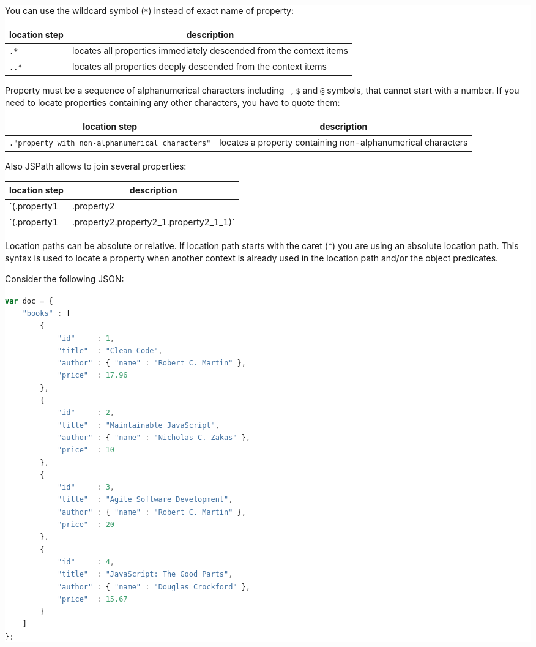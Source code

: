 You can use the wildcard symbol (`*`) instead of exact name of property:

location step |  description
------------- | -------------
`.*`          | locates all properties immediately descended from the context items
`..*`         | locates all properties deeply descended from the context items

Property must be a sequence of alphanumerical characters including `_`, `$` and `@` symbols, that cannot start with a number.
If you need to locate properties containing any other characters, you have to quote them:

location step                                      |  description
-------------                                      | -------------
`."property with non-alphanumerical characters"`   | locates a property containing non-alphanumerical characters

Also JSPath allows to join several properties:

location step                                          |  description
-------------                                          | -------------
`(.property1 | .property2 | .propertyN)`               | locates `property1`, `property2`, `propertyN` immediately descended from context items
`(.property1 | .property2.property2_1.property2_1_1)`  | locates `.property1`, `.property2.property2_1.property2_1_1` immediately descended from context items

Location paths can be absolute or relative.
If location path starts with the caret (`^`) you are using an absolute location path. This syntax is used to locate a property when another context is already used in the location path and/or the object predicates.

Consider the following JSON:

```javascript
var doc = {
    "books" : [
        {
            "id"     : 1,
            "title"  : "Clean Code",
            "author" : { "name" : "Robert C. Martin" },
            "price"  : 17.96
        },
        {
            "id"     : 2,
            "title"  : "Maintainable JavaScript",
            "author" : { "name" : "Nicholas C. Zakas" },
            "price"  : 10
        },
        {
            "id"     : 3,
            "title"  : "Agile Software Development",
            "author" : { "name" : "Robert C. Martin" },
            "price"  : 20
        },
        {
            "id"     : 4,
            "title"  : "JavaScript: The Good Parts",
            "author" : { "name" : "Douglas Crockford" },
            "price"  : 15.67
        }
    ]
};
```
